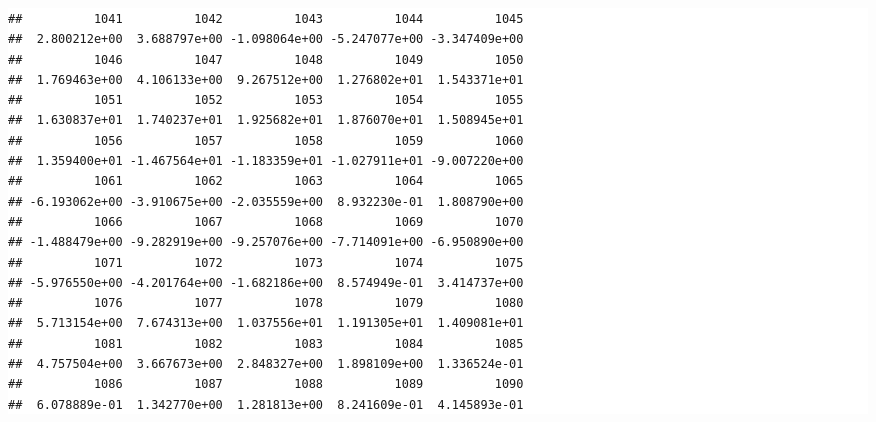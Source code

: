     ##          1041          1042          1043          1044          1045 
    ##  2.800212e+00  3.688797e+00 -1.098064e+00 -5.247077e+00 -3.347409e+00 
    ##          1046          1047          1048          1049          1050 
    ##  1.769463e+00  4.106133e+00  9.267512e+00  1.276802e+01  1.543371e+01 
    ##          1051          1052          1053          1054          1055 
    ##  1.630837e+01  1.740237e+01  1.925682e+01  1.876070e+01  1.508945e+01 
    ##          1056          1057          1058          1059          1060 
    ##  1.359400e+01 -1.467564e+01 -1.183359e+01 -1.027911e+01 -9.007220e+00 
    ##          1061          1062          1063          1064          1065 
    ## -6.193062e+00 -3.910675e+00 -2.035559e+00  8.932230e-01  1.808790e+00 
    ##          1066          1067          1068          1069          1070 
    ## -1.488479e+00 -9.282919e+00 -9.257076e+00 -7.714091e+00 -6.950890e+00 
    ##          1071          1072          1073          1074          1075 
    ## -5.976550e+00 -4.201764e+00 -1.682186e+00  8.574949e-01  3.414737e+00 
    ##          1076          1077          1078          1079          1080 
    ##  5.713154e+00  7.674313e+00  1.037556e+01  1.191305e+01  1.409081e+01 
    ##          1081          1082          1083          1084          1085 
    ##  4.757504e+00  3.667673e+00  2.848327e+00  1.898109e+00  1.336524e-01 
    ##          1086          1087          1088          1089          1090 
    ##  6.078889e-01  1.342770e+00  1.281813e+00  8.241609e-01  4.145893e-01 